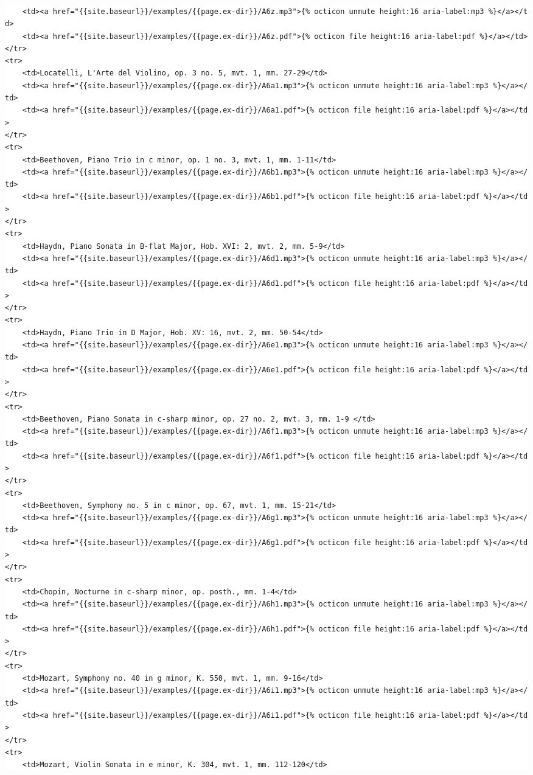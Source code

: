         <td><a href="{{site.baseurl}}/examples/{{page.ex-dir}}/A6z.mp3">{% octicon unmute height:16 aria-label:mp3 %}</a></td>
        <td><a href="{{site.baseurl}}/examples/{{page.ex-dir}}/A6z.pdf">{% octicon file height:16 aria-label:pdf %}</a></td>
    </tr>
    <tr>
        <td>Locatelli, L'Arte del Violino, op. 3 no. 5, mvt. 1, mm. 27-29</td>
        <td><a href="{{site.baseurl}}/examples/{{page.ex-dir}}/A6a1.mp3">{% octicon unmute height:16 aria-label:mp3 %}</a></td>
        <td><a href="{{site.baseurl}}/examples/{{page.ex-dir}}/A6a1.pdf">{% octicon file height:16 aria-label:pdf %}</a></td>
    </tr>
    <tr>
        <td>Beethoven, Piano Trio in c minor, op. 1 no. 3, mvt. 1, mm. 1-11</td>
        <td><a href="{{site.baseurl}}/examples/{{page.ex-dir}}/A6b1.mp3">{% octicon unmute height:16 aria-label:mp3 %}</a></td>
        <td><a href="{{site.baseurl}}/examples/{{page.ex-dir}}/A6b1.pdf">{% octicon file height:16 aria-label:pdf %}</a></td>
    </tr>
    <tr>
        <td>Haydn, Piano Sonata in B-flat Major, Hob. XVI: 2, mvt. 2, mm. 5-9</td>
        <td><a href="{{site.baseurl}}/examples/{{page.ex-dir}}/A6d1.mp3">{% octicon unmute height:16 aria-label:mp3 %}</a></td>
        <td><a href="{{site.baseurl}}/examples/{{page.ex-dir}}/A6d1.pdf">{% octicon file height:16 aria-label:pdf %}</a></td>
    </tr>
    <tr>
        <td>Haydn, Piano Trio in D Major, Hob. XV: 16, mvt. 2, mm. 50-54</td>
        <td><a href="{{site.baseurl}}/examples/{{page.ex-dir}}/A6e1.mp3">{% octicon unmute height:16 aria-label:mp3 %}</a></td>
        <td><a href="{{site.baseurl}}/examples/{{page.ex-dir}}/A6e1.pdf">{% octicon file height:16 aria-label:pdf %}</a></td>
    </tr>
    <tr>
        <td>Beethoven, Piano Sonata in c-sharp minor, op. 27 no. 2, mvt. 3, mm. 1-9 </td>
        <td><a href="{{site.baseurl}}/examples/{{page.ex-dir}}/A6f1.mp3">{% octicon unmute height:16 aria-label:mp3 %}</a></td>
        <td><a href="{{site.baseurl}}/examples/{{page.ex-dir}}/A6f1.pdf">{% octicon file height:16 aria-label:pdf %}</a></td>
    </tr>
    <tr>
        <td>Beethoven, Symphony no. 5 in c minor, op. 67, mvt. 1, mm. 15-21</td>
        <td><a href="{{site.baseurl}}/examples/{{page.ex-dir}}/A6g1.mp3">{% octicon unmute height:16 aria-label:mp3 %}</a></td>
        <td><a href="{{site.baseurl}}/examples/{{page.ex-dir}}/A6g1.pdf">{% octicon file height:16 aria-label:pdf %}</a></td>
    </tr>
    <tr>
        <td>Chopin, Nocturne in c-sharp minor, op. posth., mm. 1-4</td>
        <td><a href="{{site.baseurl}}/examples/{{page.ex-dir}}/A6h1.mp3">{% octicon unmute height:16 aria-label:mp3 %}</a></td>
        <td><a href="{{site.baseurl}}/examples/{{page.ex-dir}}/A6h1.pdf">{% octicon file height:16 aria-label:pdf %}</a></td>
    </tr>
    <tr>
        <td>Mozart, Symphony no. 40 in g minor, K. 550, mvt. 1, mm. 9-16</td>
        <td><a href="{{site.baseurl}}/examples/{{page.ex-dir}}/A6i1.mp3">{% octicon unmute height:16 aria-label:mp3 %}</a></td>
        <td><a href="{{site.baseurl}}/examples/{{page.ex-dir}}/A6i1.pdf">{% octicon file height:16 aria-label:pdf %}</a></td>
    </tr>
    <tr>
        <td>Mozart, Violin Sonata in e minor, K. 304, mvt. 1, mm. 112-120</td>